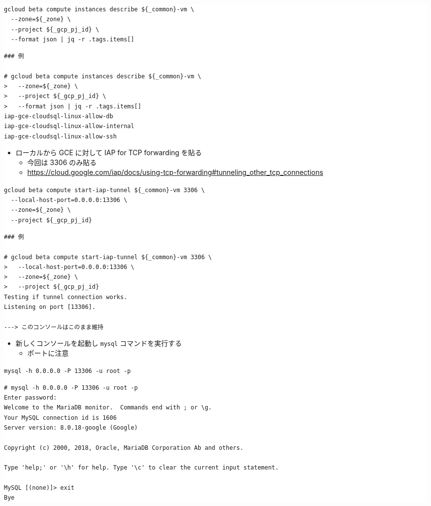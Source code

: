 ```
gcloud beta compute instances describe ${_common}-vm \
  --zone=${_zone} \
  --project ${_gcp_pj_id} \
  --format json | jq -r .tags.items[]
```
```
### 例

# gcloud beta compute instances describe ${_common}-vm \
>   --zone=${_zone} \
>   --project ${_gcp_pj_id} \
>   --format json | jq -r .tags.items[]
iap-gce-cloudsql-linux-allow-db
iap-gce-cloudsql-linux-allow-internal
iap-gce-cloudsql-linux-allow-ssh
```

+ ローカルから GCE に対して IAP for TCP forwarding を貼る
  + 今回は 3306 のみ貼る
  + https://cloud.google.com/iap/docs/using-tcp-forwarding#tunneling_other_tcp_connections

```
gcloud beta compute start-iap-tunnel ${_common}-vm 3306 \
  --local-host-port=0.0.0.0:13306 \
  --zone=${_zone} \
  --project ${_gcp_pj_id}
```
```
### 例

# gcloud beta compute start-iap-tunnel ${_common}-vm 3306 \
>   --local-host-port=0.0.0.0:13306 \
>   --zone=${_zone} \
>   --project ${_gcp_pj_id}
Testing if tunnel connection works.
Listening on port [13306].

---> このコンソールはこのまま維持
```

+ 新しくコンソールを起動し `mysql` コマンドを実行する
  + ポートに注意

```
mysql -h 0.0.0.0 -P 13306 -u root -p
```

```
# mysql -h 0.0.0.0 -P 13306 -u root -p
Enter password:
Welcome to the MariaDB monitor.  Commands end with ; or \g.
Your MySQL connection id is 1606
Server version: 8.0.18-google (Google)

Copyright (c) 2000, 2018, Oracle, MariaDB Corporation Ab and others.

Type 'help;' or '\h' for help. Type '\c' to clear the current input statement.

MySQL [(none)]> exit
Bye
```
